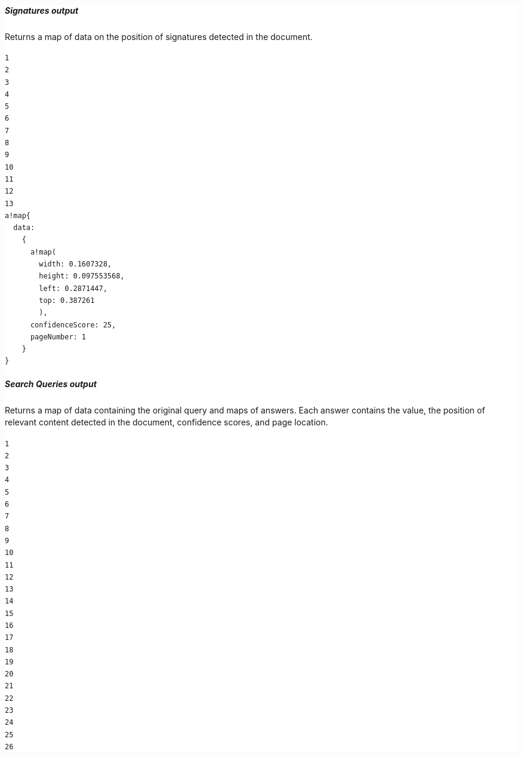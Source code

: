 ##### Signatures output

Returns a map of data on the position of signatures detected in the document.

```
1
2
3
4
5
6
7
8
9
10
11
12
13
a!map{
  data:
    {
      a!map(
        width: 0.1607328,
        height: 0.097553568,
        left: 0.2871447,
        top: 0.387261
        ),
      confidenceScore: 25,
      pageNumber: 1
    }
}
```

##### Search Queries output

Returns a map of data containing the original query and maps of answers. Each answer contains the value, the position of relevant content detected in the document, confidence scores, and page location.

```
1
2
3
4
5
6
7
8
9
10
11
12
13
14
15
16
17
18
19
20
21
22
23
24
25
26
```